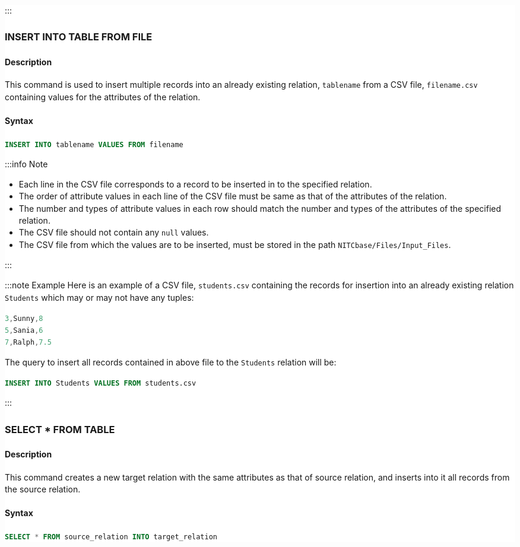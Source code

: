 :::

### INSERT INTO TABLE FROM FILE

#### Description

This command is used to insert multiple records into an already existing relation, `tablename` from a CSV file, `filename.csv` containing values for the attributes of the relation.

#### Syntax

```sql
INSERT INTO tablename VALUES FROM filename
```

:::info Note

- Each line in the CSV file corresponds to a record to be inserted in to the specified relation.
- The order of attribute values in each line of the CSV file must be same as that of the attributes of the relation.
- The number and types of attribute values in each row should match the number and types of the attributes of the specified relation.
- The CSV file should not contain any `null` values.
- The CSV file from which the values are to be inserted, must be stored in the path `NITCbase/Files/Input_Files`.

:::

:::note Example
Here is an example of a CSV file, `students.csv` containing the records for insertion into an already existing relation `Students` which may or may not have any tuples:

```c title="/Files/Input_Files/students.csv"
3,Sunny,8
5,Sania,6
7,Ralph,7.5
```

The query to insert all records contained in above file to the `Students` relation will be:

```sql
INSERT INTO Students VALUES FROM students.csv
```

:::

### SELECT \* FROM TABLE

#### Description

This command creates a new target relation with the same attributes as that of source relation, and inserts into it all records from the source relation.

#### Syntax

```sql
SELECT * FROM source_relation INTO target_relation
```

